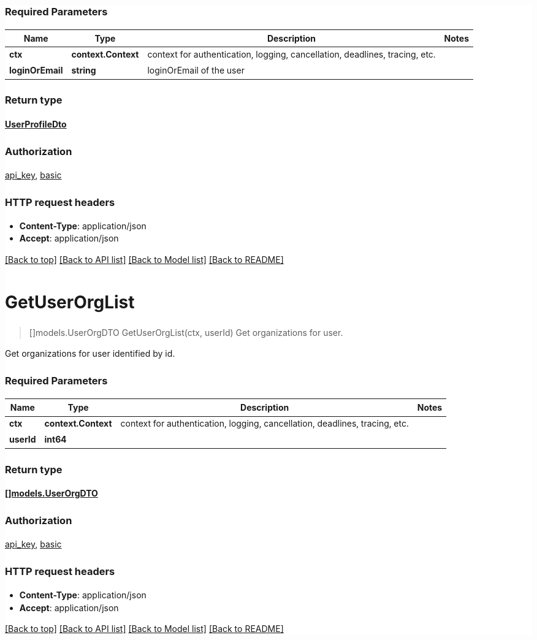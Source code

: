 ### Required Parameters

Name | Type | Description  | Notes
------------- | ------------- | ------------- | -------------
 **ctx** | **context.Context** | context for authentication, logging, cancellation, deadlines, tracing, etc.
  **loginOrEmail** | **string**| loginOrEmail of the user | 

### Return type

[**UserProfileDto**](UserProfileDTO.md)

### Authorization

[api_key](../README.md#api_key), [basic](../README.md#basic)

### HTTP request headers

 - **Content-Type**: application/json
 - **Accept**: application/json

[[Back to top]](#) [[Back to API list]](../README.md#documentation-for-api-endpoints) [[Back to Model list]](../README.md#documentation-for-models) [[Back to README]](../README.md)

# **GetUserOrgList**
> []models.UserOrgDTO GetUserOrgList(ctx, userId)
Get organizations for user.

Get organizations for user identified by id.

### Required Parameters

Name | Type | Description  | Notes
------------- | ------------- | ------------- | -------------
 **ctx** | **context.Context** | context for authentication, logging, cancellation, deadlines, tracing, etc.
  **userId** | **int64**|  | 

### Return type

[**[]models.UserOrgDTO**](models.UserOrgDTO.md)

### Authorization

[api_key](../README.md#api_key), [basic](../README.md#basic)

### HTTP request headers

 - **Content-Type**: application/json
 - **Accept**: application/json

[[Back to top]](#) [[Back to API list]](../README.md#documentation-for-api-endpoints) [[Back to Model list]](../README.md#documentation-for-models) [[Back to README]](../README.md)
